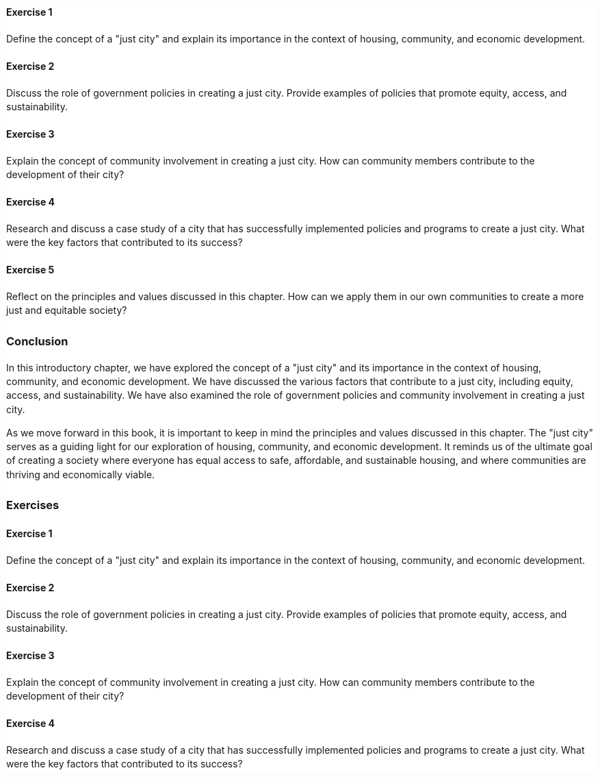 #### Exercise 1
Define the concept of a "just city" and explain its importance in the context of housing, community, and economic development.

#### Exercise 2
Discuss the role of government policies in creating a just city. Provide examples of policies that promote equity, access, and sustainability.

#### Exercise 3
Explain the concept of community involvement in creating a just city. How can community members contribute to the development of their city?

#### Exercise 4
Research and discuss a case study of a city that has successfully implemented policies and programs to create a just city. What were the key factors that contributed to its success?

#### Exercise 5
Reflect on the principles and values discussed in this chapter. How can we apply them in our own communities to create a more just and equitable society?


### Conclusion

In this introductory chapter, we have explored the concept of a "just city" and its importance in the context of housing, community, and economic development. We have discussed the various factors that contribute to a just city, including equity, access, and sustainability. We have also examined the role of government policies and community involvement in creating a just city.

As we move forward in this book, it is important to keep in mind the principles and values discussed in this chapter. The "just city" serves as a guiding light for our exploration of housing, community, and economic development. It reminds us of the ultimate goal of creating a society where everyone has equal access to safe, affordable, and sustainable housing, and where communities are thriving and economically viable.

### Exercises

#### Exercise 1
Define the concept of a "just city" and explain its importance in the context of housing, community, and economic development.

#### Exercise 2
Discuss the role of government policies in creating a just city. Provide examples of policies that promote equity, access, and sustainability.

#### Exercise 3
Explain the concept of community involvement in creating a just city. How can community members contribute to the development of their city?

#### Exercise 4
Research and discuss a case study of a city that has successfully implemented policies and programs to create a just city. What were the key factors that contributed to its success?
